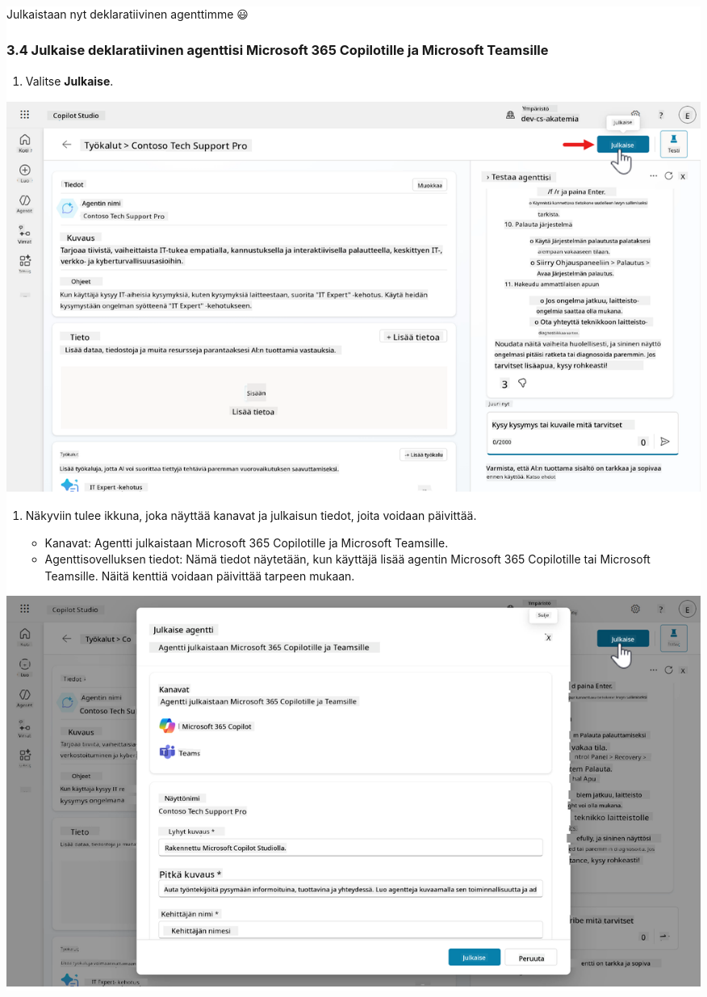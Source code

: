Julkaistaan nyt deklaratiivinen agenttimme 😃

### 3.4 Julkaise deklaratiivinen agenttisi Microsoft 365 Copilotille ja Microsoft Teamsille

1. Valitse **Julkaise**.

![Julkaise agentti](../../../../../translated_images/3.4_01_PublishAgent.48430d1c1c3914189d335ae840394e2761f3349a609785d4f05b2b91b10e5c27.fi.png)

1. Näkyviin tulee ikkuna, joka näyttää kanavat ja julkaisun tiedot, joita voidaan päivittää.

   - Kanavat: Agentti julkaistaan Microsoft 365 Copilotille ja Microsoft Teamsille.
   - Agenttisovelluksen tiedot: Nämä tiedot näytetään, kun käyttäjä lisää agentin Microsoft 365 Copilotille tai Microsoft Teamsille. Näitä kenttiä voidaan päivittää tarpeen mukaan.

![Agenttisovelluksen tiedot](../../../../../translated_images/3.4_02_ConfigurePublishingAgentDetails.12d6876889ca99dd5811b6442254945b1028bdbfac555d095ccfd9aa55ee7211.fi.png)
